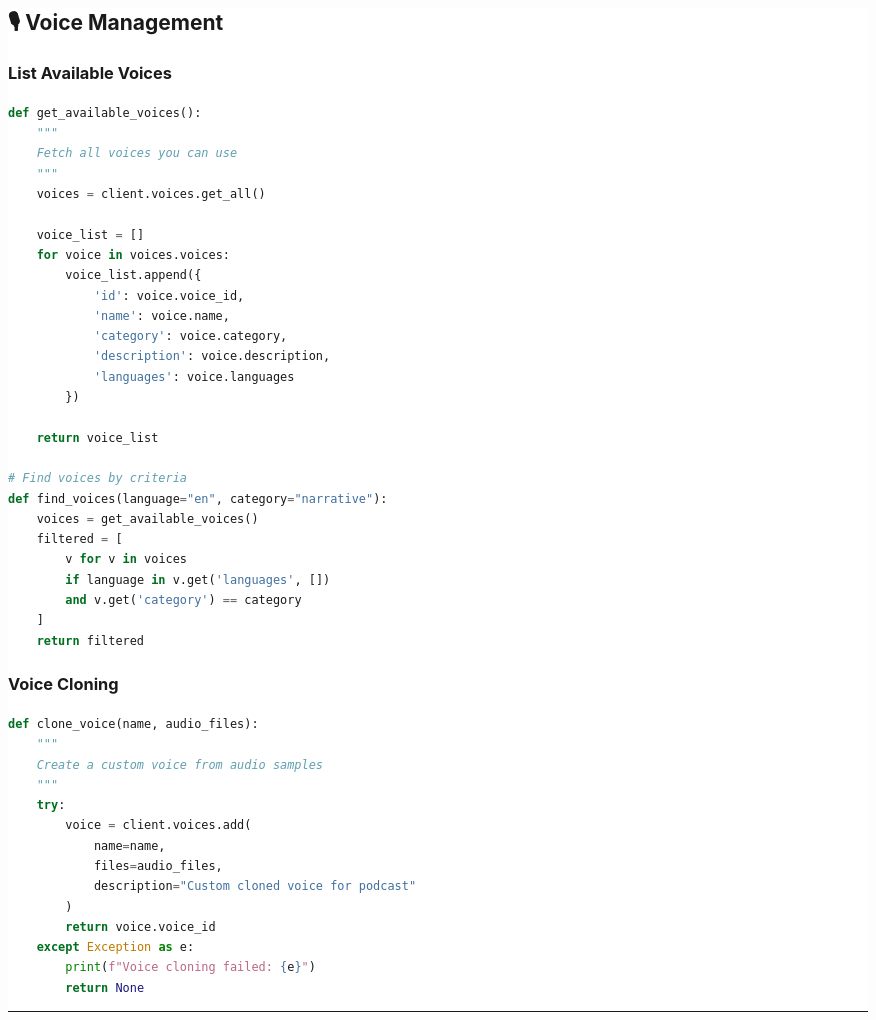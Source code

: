 
## 🎙️ Voice Management

### List Available Voices
```python
def get_available_voices():
    """
    Fetch all voices you can use
    """
    voices = client.voices.get_all()

    voice_list = []
    for voice in voices.voices:
        voice_list.append({
            'id': voice.voice_id,
            'name': voice.name,
            'category': voice.category,
            'description': voice.description,
            'languages': voice.languages
        })

    return voice_list

# Find voices by criteria
def find_voices(language="en", category="narrative"):
    voices = get_available_voices()
    filtered = [
        v for v in voices
        if language in v.get('languages', [])
        and v.get('category') == category
    ]
    return filtered
```

### Voice Cloning
```python
def clone_voice(name, audio_files):
    """
    Create a custom voice from audio samples
    """
    try:
        voice = client.voices.add(
            name=name,
            files=audio_files,
            description="Custom cloned voice for podcast"
        )
        return voice.voice_id
    except Exception as e:
        print(f"Voice cloning failed: {e}")
        return None
```

---